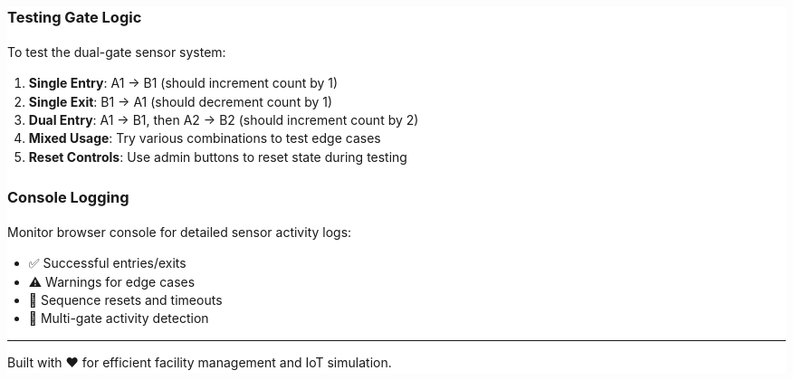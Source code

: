 ### Testing Gate Logic

To test the dual-gate sensor system:

1. **Single Entry**: A1 → B1 (should increment count by 1)
2. **Single Exit**: B1 → A1 (should decrement count by 1)
3. **Dual Entry**: A1 → B1, then A2 → B2 (should increment count by 2)
4. **Mixed Usage**: Try various combinations to test edge cases
5. **Reset Controls**: Use admin buttons to reset state during testing

### Console Logging

Monitor browser console for detailed sensor activity logs:

- ✅ Successful entries/exits
- ⚠️ Warnings for edge cases
- 🔄 Sequence resets and timeouts
- 🚦 Multi-gate activity detection

---

Built with ❤️ for efficient facility management and IoT simulation.
